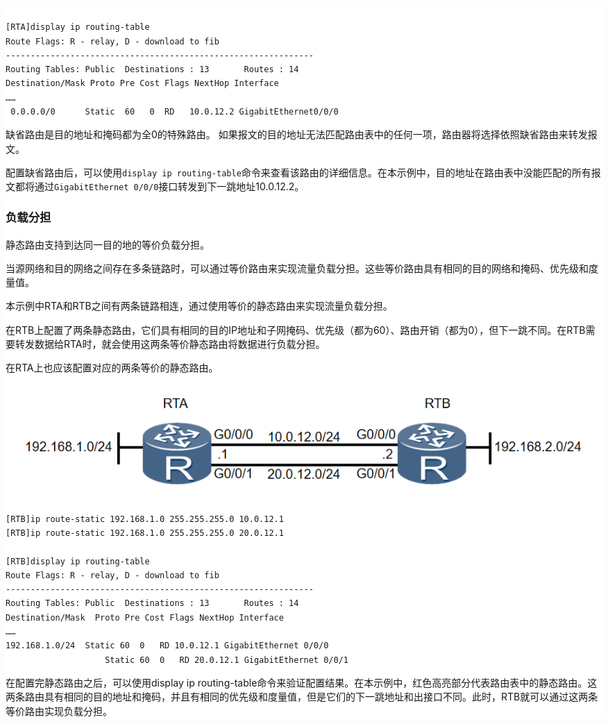 ```

[RTA]display ip routing-table 
Route Flags: R - relay, D - download to fib
--------------------------------------------------------------
Routing Tables: Public  Destinations : 13       Routes : 14       
Destination/Mask Proto Pre Cost Flags NextHop Interface
……
 0.0.0.0/0      Static  60   0  RD   10.0.12.2 GigabitEthernet0/0/0
```
缺省路由是目的地址和掩码都为全0的特殊路由。
如果报文的目的地址无法匹配路由表中的任何一项，路由器将选择依照缺省路由来转发报文。

配置缺省路由后，可以使用`display ip routing-table`命令来查看该路由的详细信息。在本示例中，目的地址在路由表中没能匹配的所有报文都将通过`GigabitEthernet 0/0/0`接口转发到下一跳地址10.0.12.2。

### 负载分担
静态路由支持到达同一目的地的等价负载分担。

当源网络和目的网络之间存在多条链路时，可以通过等价路由来实现流量负载分担。这些等价路由具有相同的目的网络和掩码、优先级和度量值。

本示例中RTA和RTB之间有两条链路相连，通过使用等价的静态路由来实现流量负载分担。

在RTB上配置了两条静态路由，它们具有相同的目的IP地址和子网掩码、优先级（都为60）、路由开销（都为0），但下一跳不同。在RTB需要转发数据给RTA时，就会使用这两条等价静态路由将数据进行负载分担。

在RTA上也应该配置对应的两条等价的静态路由。

![](华为数通笔记/8.png)

```
[RTB]ip route-static 192.168.1.0 255.255.255.0 10.0.12.1 
[RTB]ip route-static 192.168.1.0 255.255.255.0 20.0.12.1 

[RTB]display ip routing-table 
Route Flags: R - relay, D - download to fib
--------------------------------------------------------------
Routing Tables: Public  Destinations : 13       Routes : 14       
Destination/Mask  Proto Pre Cost Flags NextHop Interface
……
192.168.1.0/24	Static 60  0   RD 10.0.12.1 GigabitEthernet 0/0/0
        		   	Static 60  0   RD 20.0.12.1 GigabitEthernet 0/0/1
```
在配置完静态路由之后，可以使用display ip routing-table命令来验证配置结果。在本示例中，红色高亮部分代表路由表中的静态路由。这两条路由具有相同的目的地址和掩码，并且有相同的优先级和度量值，但是它们的下一跳地址和出接口不同。此时，RTB就可以通过这两条等价路由实现负载分担。
